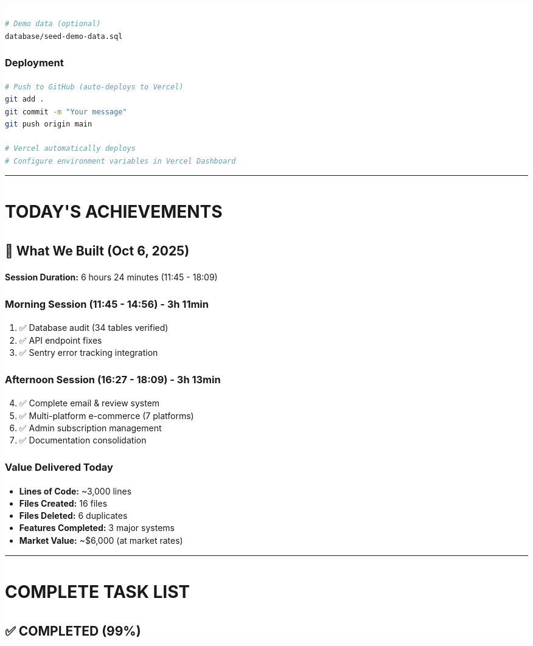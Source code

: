 ```bash

# Demo data (optional)
database/seed-demo-data.sql
```

### Deployment

```bash
# Push to GitHub (auto-deploys to Vercel)
git add .
git commit -m "Your message"
git push origin main

# Vercel automatically deploys
# Configure environment variables in Vercel Dashboard
```

---

# TODAY'S ACHIEVEMENTS

## 🎉 What We Built (Oct 6, 2025)

**Session Duration:** 6 hours 24 minutes (11:45 - 18:09)

### Morning Session (11:45 - 14:56) - 3h 11min
1. ✅ Database audit (34 tables verified)
2. ✅ API endpoint fixes
3. ✅ Sentry error tracking integration

### Afternoon Session (16:27 - 18:09) - 3h 13min
4. ✅ Complete email & review system
5. ✅ Multi-platform e-commerce (7 platforms)
6. ✅ Admin subscription management
7. ✅ Documentation consolidation

### Value Delivered Today
- **Lines of Code:** ~3,000 lines
- **Files Created:** 16 files
- **Files Deleted:** 6 duplicates
- **Features Completed:** 3 major systems
- **Market Value:** ~$6,000 (at market rates)

---

# COMPLETE TASK LIST

## ✅ COMPLETED (99%)
